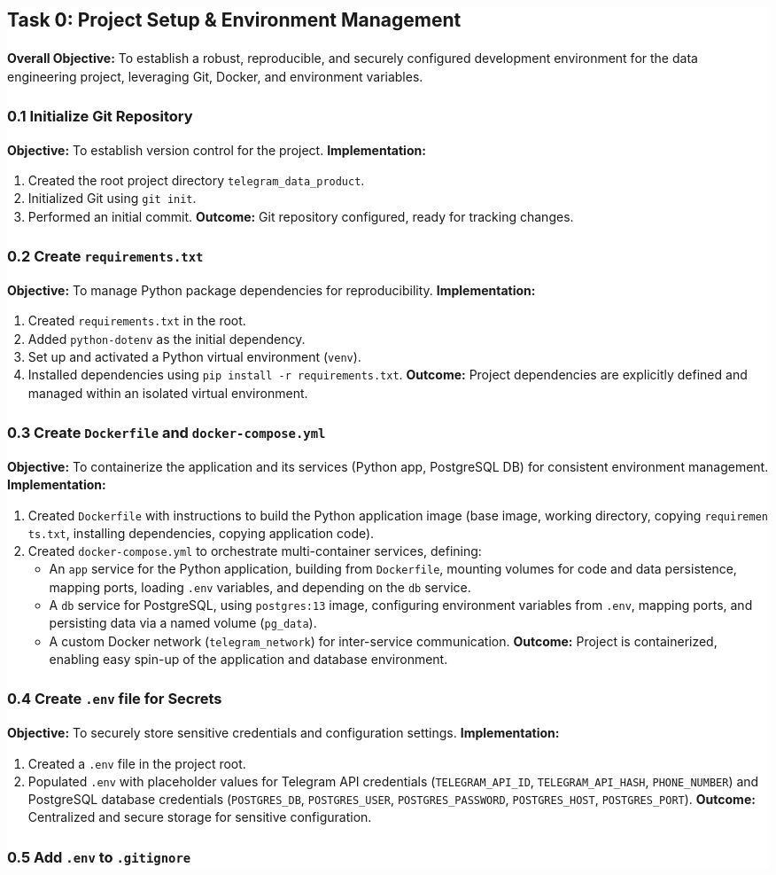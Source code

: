 ## Task 0: Project Setup & Environment Management

**Overall Objective:** To establish a robust, reproducible, and securely configured development environment for the data engineering project, leveraging Git, Docker, and environment variables.

### 0.1 Initialize Git Repository

**Objective:** To establish version control for the project.
**Implementation:**
1.  Created the root project directory `telegram_data_product`.
2.  Initialized Git using `git init`.
3.  Performed an initial commit.
**Outcome:** Git repository configured, ready for tracking changes.

### 0.2 Create `requirements.txt`

**Objective:** To manage Python package dependencies for reproducibility.
**Implementation:**
1.  Created `requirements.txt` in the root.
2.  Added `python-dotenv` as the initial dependency.
3.  Set up and activated a Python virtual environment (`venv`).
4.  Installed dependencies using `pip install -r requirements.txt`.
**Outcome:** Project dependencies are explicitly defined and managed within an isolated virtual environment.

### 0.3 Create `Dockerfile` and `docker-compose.yml`

**Objective:** To containerize the application and its services (Python app, PostgreSQL DB) for consistent environment management.
**Implementation:**
1.  Created `Dockerfile` with instructions to build the Python application image (base image, working directory, copying `requirements.txt`, installing dependencies, copying application code).
2.  Created `docker-compose.yml` to orchestrate multi-container services, defining:
    * An `app` service for the Python application, building from `Dockerfile`, mounting volumes for code and data persistence, mapping ports, loading `.env` variables, and depending on the `db` service.
    * A `db` service for PostgreSQL, using `postgres:13` image, configuring environment variables from `.env`, mapping ports, and persisting data via a named volume (`pg_data`).
    * A custom Docker network (`telegram_network`) for inter-service communication.
**Outcome:** Project is containerized, enabling easy spin-up of the application and database environment.

### 0.4 Create `.env` file for Secrets

**Objective:** To securely store sensitive credentials and configuration settings.
**Implementation:**
1.  Created a `.env` file in the project root.
2.  Populated `.env` with placeholder values for Telegram API credentials (`TELEGRAM_API_ID`, `TELEGRAM_API_HASH`, `PHONE_NUMBER`) and PostgreSQL database credentials (`POSTGRES_DB`, `POSTGRES_USER`, `POSTGRES_PASSWORD`, `POSTGRES_HOST`, `POSTGRES_PORT`).
**Outcome:** Centralized and secure storage for sensitive configuration.

### 0.5 Add `.env` to `.gitignore`

